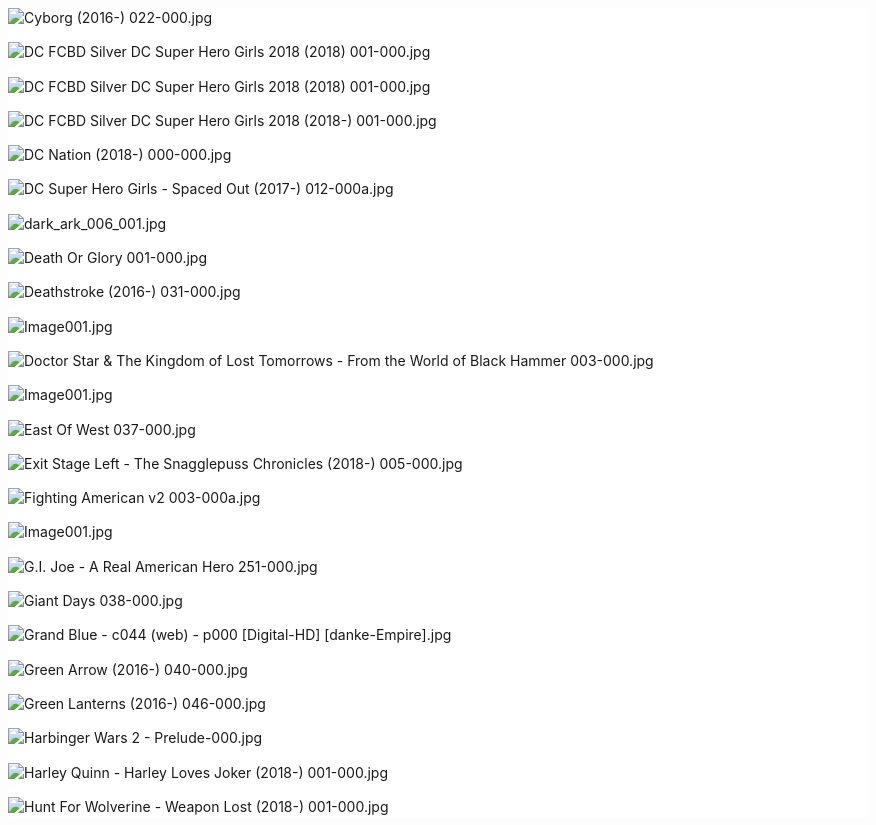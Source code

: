 ![Cyborg (2016-) 022-000.jpg](https://wx1.sinaimg.cn/large/6a9fdecaly1fqxsg7jl68j21j82cwb29.jpg)

![DC FCBD Silver DC Super Hero Girls 2018 (2018) 001-000.jpg](https://wx1.sinaimg.cn/large/6a9fdecaly1fqxrns6r17j21e02301h6.jpg)

![DC FCBD Silver DC Super Hero Girls 2018 (2018) 001-000.jpg](https://wx1.sinaimg.cn/large/6a9fdecaly1fraausazdsj21e02301kx.jpg)

![DC FCBD Silver DC Super Hero Girls 2018 (2018-) 001-000.jpg](https://wx1.sinaimg.cn/large/6a9fdecaly1frab1nax31j21e0230ayi.jpg)

![DC Nation (2018-) 000-000.jpg](https://wx1.sinaimg.cn/large/6a9fdecaly1fraii7v67ij21j82cw7wh.jpg)

![DC Super Hero Girls - Spaced Out (2017-) 012-000a.jpg](https://wx1.sinaimg.cn/large/6a9fdecaly1fr6yx78eboj21j816gtrn.jpg)

![dark_ark_006_001.jpg](https://wx1.sinaimg.cn/large/6a9fdecaly1fral2yavidj21j82cwu0x.jpg)

![Death Or Glory 001-000.jpg](https://wx1.sinaimg.cn/large/6a9fdecaly1fqy6l7qcnnj21j82cwe81.jpg)

![Deathstroke (2016-) 031-000.jpg](https://wx1.sinaimg.cn/large/6a9fdecaly1fqxrwhqneoj21j82cwhcf.jpg)

![Image001.jpg](https://wx1.sinaimg.cn/large/6a9fdecaly1frab60vt7nj21j82cwavc.jpg)

![Doctor Star & The Kingdom of Lost Tomorrows - From the World of Black Hammer 003-000.jpg](https://wx1.sinaimg.cn/large/6a9fdecaly1frajoaa3nrj21j82cwu0y.jpg)

![Image001.jpg](https://wx1.sinaimg.cn/large/6a9fdecaly1frabaw1p3oj21j12cw1b5.jpg)

![East Of West 037-000.jpg](https://wx1.sinaimg.cn/large/6a9fdecaly1fqy5aw19qqj21j82cw1kx.jpg)

![Exit Stage Left - The Snagglepuss Chronicles (2018-) 005-000.jpg](https://wx1.sinaimg.cn/large/6a9fdecaly1fqxt8nu6u4j21j82cwqny.jpg)

![Fighting American v2 003-000a.jpg](https://wx1.sinaimg.cn/large/6a9fdecaly1frafun0y62j21js2cn7wh.jpg)

![Image001.jpg](https://wx1.sinaimg.cn/large/6a9fdecaly1frabg002awj21j82cwhcp.jpg)

![G.I. Joe - A Real American Hero 251-000.jpg](https://wx1.sinaimg.cn/large/6a9fdecaly1frag19hhryj21j82cwqv5.jpg)

![Giant Days 038-000.jpg](https://wx1.sinaimg.cn/large/6a9fdecaly1fradk7mtbzj21j82cwans.jpg)

![Grand Blue - c044 (web) - p000 [Digital-HD] [danke-Empire].jpg](https://wx1.sinaimg.cn/large/6a9fdecaly1fragcs4mxbj21kw2901ky.jpg)

![Green Arrow (2016-) 040-000.jpg](https://wx1.sinaimg.cn/large/6a9fdecaly1fqxs3072s0j21j82cwe2b.jpg)

![Green Lanterns (2016-) 046-000.jpg](https://wx1.sinaimg.cn/large/6a9fdecaly1fqxsm4d8v3j21j82cw4qp.jpg)

![Harbinger Wars 2 - Prelude-000.jpg](https://wx1.sinaimg.cn/large/6a9fdecaly1frainrnykzj21j72cw1kx.jpg)

![Harley Quinn - Harley Loves Joker (2018-) 001-000.jpg](https://wx1.sinaimg.cn/large/6a9fdecaly1fqxs6plqnmj21j82cwqqt.jpg)

![Hunt For Wolverine - Weapon Lost (2018-) 001-000.jpg](https://wx1.sinaimg.cn/large/6a9fdecaly1fqxvquazhcj21j82cwe81.jpg)

